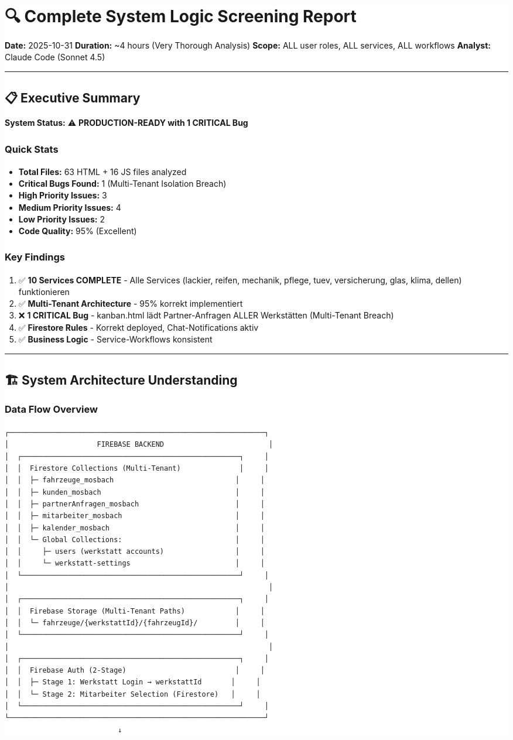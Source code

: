 # 🔍 Complete System Logic Screening Report

**Date:** 2025-10-31
**Duration:** ~4 hours (Very Thorough Analysis)
**Scope:** ALL user roles, ALL services, ALL workflows
**Analyst:** Claude Code (Sonnet 4.5)

---

## 📋 Executive Summary

**System Status:** ⚠️ **PRODUCTION-READY with 1 CRITICAL Bug**

### Quick Stats
- **Total Files:** 63 HTML + 16 JS files analyzed
- **Critical Bugs Found:** 1 (Multi-Tenant Isolation Breach)
- **High Priority Issues:** 3
- **Medium Priority Issues:** 4
- **Low Priority Issues:** 2
- **Code Quality:** 95% (Excellent)

### Key Findings
1. ✅ **10 Services COMPLETE** - Alle Services (lackier, reifen, mechanik, pflege, tuev, versicherung, glas, klima, dellen) funktionieren
2. ✅ **Multi-Tenant Architecture** - 95% korrekt implementiert
3. ❌ **1 CRITICAL Bug** - kanban.html lädt Partner-Anfragen ALLER Werkstätten (Multi-Tenant Breach)
4. ✅ **Firestore Rules** - Korrekt deployed, Chat-Notifications aktiv
5. ✅ **Business Logic** - Service-Workflows konsistent

---

## 🏗️ System Architecture Understanding

### Data Flow Overview

```
┌─────────────────────────────────────────────────────────────┐
│                     FIREBASE BACKEND                         │
│  ┌────────────────────────────────────────────────────┐     │
│  │  Firestore Collections (Multi-Tenant)              │     │
│  │  ├─ fahrzeuge_mosbach                             │     │
│  │  ├─ kunden_mosbach                                │     │
│  │  ├─ partnerAnfragen_mosbach                       │     │
│  │  ├─ mitarbeiter_mosbach                           │     │
│  │  ├─ kalender_mosbach                              │     │
│  │  └─ Global Collections:                           │     │
│  │     ├─ users (werkstatt accounts)                 │     │
│  │     └─ werkstatt-settings                         │     │
│  └────────────────────────────────────────────────────┘     │
│                                                              │
│  ┌────────────────────────────────────────────────────┐     │
│  │  Firebase Storage (Multi-Tenant Paths)            │     │
│  │  └─ fahrzeuge/{werkstattId}/{fahrzeugId}/         │     │
│  └────────────────────────────────────────────────────┘     │
│                                                              │
│  ┌────────────────────────────────────────────────────┐     │
│  │  Firebase Auth (2-Stage)                          │     │
│  │  ├─ Stage 1: Werkstatt Login → werkstattId       │     │
│  │  └─ Stage 2: Mitarbeiter Selection (Firestore)   │     │
│  └────────────────────────────────────────────────────┘     │
└─────────────────────────────────────────────────────────────┘
                           ↓
```